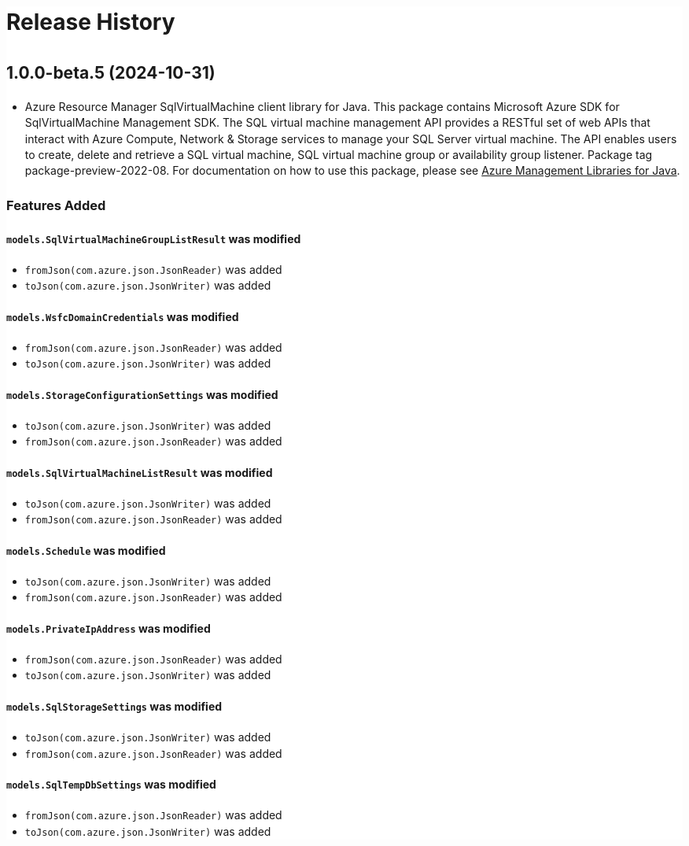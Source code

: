 # Release History

## 1.0.0-beta.5 (2024-10-31)

- Azure Resource Manager SqlVirtualMachine client library for Java. This package contains Microsoft Azure SDK for SqlVirtualMachine Management SDK. The SQL virtual machine management API provides a RESTful set of web APIs that interact with Azure Compute, Network & Storage services to manage your SQL Server virtual machine. The API enables users to create, delete and retrieve a SQL virtual machine, SQL virtual machine group or availability group listener. Package tag package-preview-2022-08. For documentation on how to use this package, please see [Azure Management Libraries for Java](https://aka.ms/azsdk/java/mgmt).

### Features Added

#### `models.SqlVirtualMachineGroupListResult` was modified

* `fromJson(com.azure.json.JsonReader)` was added
* `toJson(com.azure.json.JsonWriter)` was added

#### `models.WsfcDomainCredentials` was modified

* `fromJson(com.azure.json.JsonReader)` was added
* `toJson(com.azure.json.JsonWriter)` was added

#### `models.StorageConfigurationSettings` was modified

* `toJson(com.azure.json.JsonWriter)` was added
* `fromJson(com.azure.json.JsonReader)` was added

#### `models.SqlVirtualMachineListResult` was modified

* `toJson(com.azure.json.JsonWriter)` was added
* `fromJson(com.azure.json.JsonReader)` was added

#### `models.Schedule` was modified

* `toJson(com.azure.json.JsonWriter)` was added
* `fromJson(com.azure.json.JsonReader)` was added

#### `models.PrivateIpAddress` was modified

* `fromJson(com.azure.json.JsonReader)` was added
* `toJson(com.azure.json.JsonWriter)` was added

#### `models.SqlStorageSettings` was modified

* `toJson(com.azure.json.JsonWriter)` was added
* `fromJson(com.azure.json.JsonReader)` was added

#### `models.SqlTempDbSettings` was modified

* `fromJson(com.azure.json.JsonReader)` was added
* `toJson(com.azure.json.JsonWriter)` was added
